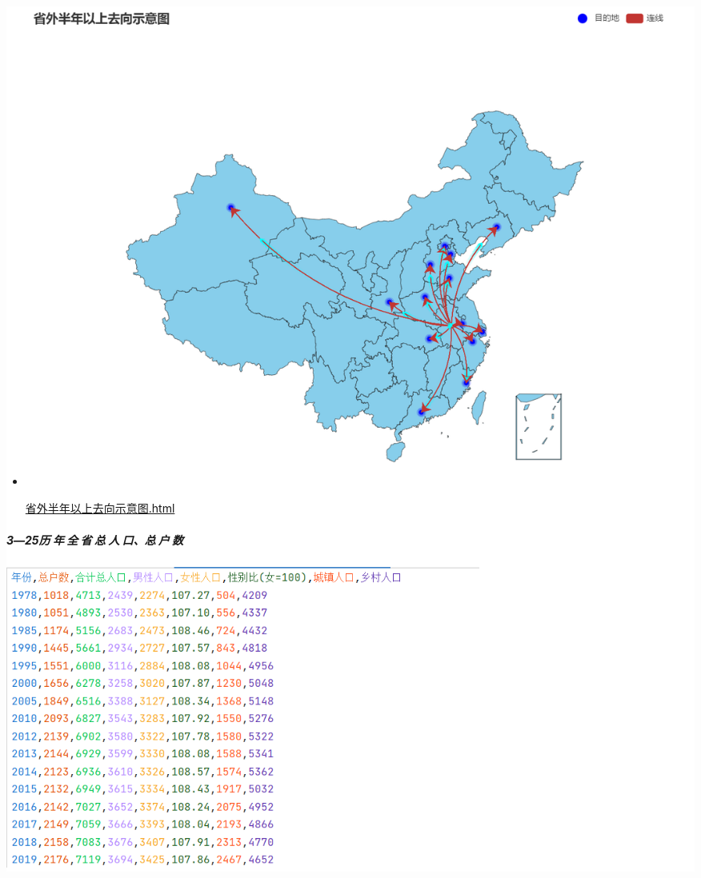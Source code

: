 - ![image-20211128140450840](README.assets/image-20211128140450840.png)

  [省外半年以上去向示意图.html](省外半年以上去向示意图.html)

##### 3―25历 年 全 省 总 人 口、总 户 数

<img src="README.assets/image-20211127195025519.png" alt="image-20211127195025519" style="zoom:80%;" />
